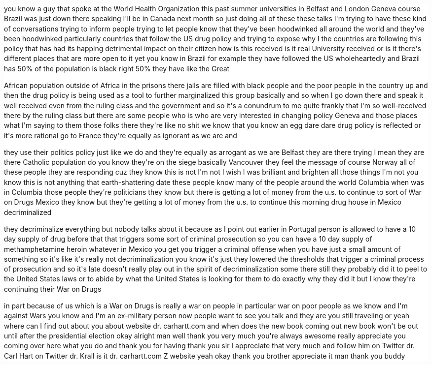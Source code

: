 <timemark seconds="8099" />

you know a guy that spoke at the World Health Organization this past summer universities in Belfast and London Geneva course Brazil was just down there speaking I'll be in Canada next month so just doing all of these these talks I'm trying to have these kind of conversations trying to inform people trying to let people know that they've been hoodwinked all around the world and they've been hoodwinked particularly countries that follow the US drug policy and trying to expose why I the countries are following this policy that has had its happing detrimental impact on their citizen how is this received is it real University received or is it there's different places that are more open to it yet you know in Brazil for example they have followed the US wholeheartedly and Brazil has 50% of the population is black right 50% they have like the Great

<timemark seconds="8159" />

African population outside of Africa in the prisons there jails are filled with black people and the poor people in the country up and then the drug policy is being used as a tool to further marginalized this group basically and so when I go down there and speak it well received even from the ruling class and the government and so it's a conundrum to me quite frankly that I'm so well-received there by the ruling class but there are some people who is who are very interested in changing policy Geneva and those places what I'm saying to them those folks there they're like no shit we know that you know an egg dare dare drug policy is reflected or it's more rational go to France they're equally as ignorant as we are and

<timemark seconds="8219" />

they use their politics policy just like we do and they're equally as arrogant as we are Belfast they are there trying I mean they are there Catholic population do you know they're on the siege basically Vancouver they feel the message of course Norway all of these people they are responding cuz they know this is not I'm not I wish I was brilliant and brighten all those things I'm not you know this is not anything that earth-shattering date these people know many of the people around the world Columbia when was in Columbia those people they're politicians they know but there is getting a lot of money from the u.s. to continue to sort of War on Drugs Mexico they know but they're getting a lot of money from the u.s. to continue this morning drug house in Mexico decriminalized

<timemark seconds="8279" />

they decriminalize everything but nobody talks about it because as I point out earlier in Portugal person is allowed to have a 10 day supply of drug before that that triggers some sort of criminal prosecution so you can have a 10 day supply of methamphetamine heroin whatever in Mexico you get you trigger a criminal offense when you have just a small amount of something so it's like it's really not decriminalization you know it's just they lowered the thresholds that trigger a criminal process of prosecution and so it's late doesn't really play out in the spirit of decriminalization some there still they probably did it to peel to the United States laws or to abide by what the United States is looking for them to do exactly why they did it but I know they're continuing their War on Drugs

<timemark seconds="8339" />

in part because of us which is a War on Drugs is really a war on people in particular war on poor people as we know and I'm against Wars you know and I'm an ex-military person now people want to see you talk and they are you still traveling or yeah where can I find out about you about website dr. carhartt.com and when does the new book coming out new book won't be out until after the presidential election okay alright man well thank you very much you're always awesome really appreciate you coming over here what you do and thank you for having thank you sir I appreciate that very much and follow him on Twitter dr. Carl Hart on Twitter dr. Krall is it dr. carhartt.com Z website yeah okay thank you brother appreciate it man thank you buddy
